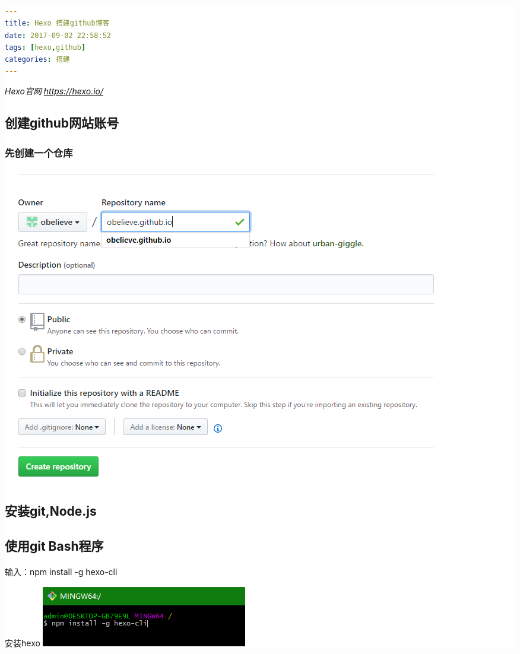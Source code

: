```yaml
---
title: Hexo 搭建github博客 
date: 2017-09-02 22:58:52
tags: [hexo,github] 
categories: 搭建
---
```


*Hexo官网 https://hexo.io/*

## 创建github网站账号

### 先创建一个仓库
![image](/assets/hexo_images/4.png)

## 安装git,Node.js

## 使用git Bash程序

输入：npm install -g hexo-cli

安装hexo
![image](/assets/hexo_images/1.png)

